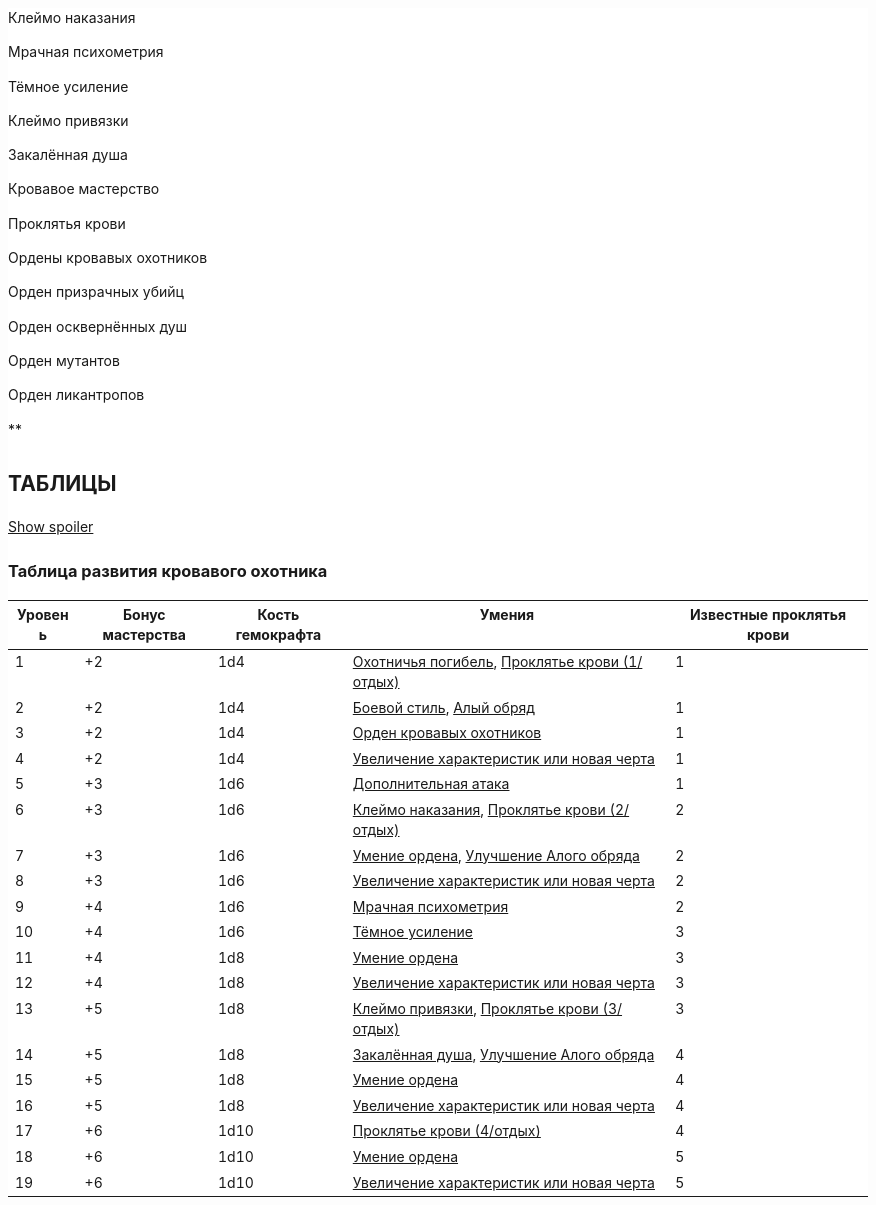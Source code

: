 Клеймо наказания

Мрачная психометрия

Тёмное усиление

Клеймо привязки

Закалённая душа

Кровавое мастерство

Проклятья крови

Ордены кровавых охотников

Орден призрачных убийц

Орден осквернённых душ

Орден мутантов

Орден ликантропов



**

## ТАБЛИЦЫ

[Show spoiler](https://www.worldanvil.com/w/kirania-f70st/a/blood-hunter-2F-D09AD180D0BED0B2D0B0D0B2D18BD0B9-D09ED185D0BED182D0BDD0B8D0BA-article#spoiler-0EiEC9)

### Таблица развития кровавого охотника

|**Уровень**|**Бонус мастерства**|**Кость гемокрафта**|Умения|Известные проклятья крови|
|---|---|---|---|---|
|1|+2|1d4|[Охотничья погибель](https://www.worldanvil.com/w/kirania-f70st/a/blood-hunter-2F-D09AD180D0BED0B2D0B0D0B2D18BD0B9-D09ED185D0BED182D0BDD0B8D0BA-article#hunters_bane), [Проклятье крови (1/отдых)](https://www.worldanvil.com/w/kirania-f70st/a/blood-hunter-2F-D09AD180D0BED0B2D0B0D0B2D18BD0B9-D09ED185D0BED182D0BDD0B8D0BA-article#blood_maledict)|1|
|2|+2|1d4|[Боевой стиль](https://www.worldanvil.com/w/kirania-f70st/a/blood-hunter-2F-D09AD180D0BED0B2D0B0D0B2D18BD0B9-D09ED185D0BED182D0BDD0B8D0BA-article#fighting_style), [Алый обряд](https://www.worldanvil.com/w/kirania-f70st/a/blood-hunter-2F-D09AD180D0BED0B2D0B0D0B2D18BD0B9-D09ED185D0BED182D0BDD0B8D0BA-article#crimson_rite)|1|
|3|+2|1d4|[Орден кровавых охотников](https://www.worldanvil.com/w/kirania-f70st/a/blood-hunter-2F-D09AD180D0BED0B2D0B0D0B2D18BD0B9-D09ED185D0BED182D0BDD0B8D0BA-article#blood_hunter_order)|1|
|4|+2|1d4|[Увеличение характеристик или новая черта](https://www.worldanvil.com/w/kirania-f70st/a/blood-hunter-2F-D09AD180D0BED0B2D0B0D0B2D18BD0B9-D09ED185D0BED182D0BDD0B8D0BA-article#stats_increase)|1|
|5|+3|1d6|[Дополнительная атака](https://www.worldanvil.com/w/kirania-f70st/a/blood-hunter-2F-D09AD180D0BED0B2D0B0D0B2D18BD0B9-D09ED185D0BED182D0BDD0B8D0BA-article#extra_attack)|1|
|6|+3|1d6|[Клеймо наказания](https://www.worldanvil.com/w/kirania-f70st/a/blood-hunter-2F-D09AD180D0BED0B2D0B0D0B2D18BD0B9-D09ED185D0BED182D0BDD0B8D0BA-article#brand_of_castigation), [Проклятье крови (2/отдых)](https://www.worldanvil.com/w/kirania-f70st/a/blood-hunter-2F-D09AD180D0BED0B2D0B0D0B2D18BD0B9-D09ED185D0BED182D0BDD0B8D0BA-article#blood_maledict)|2|
|7|+3|1d6|[Умение ордена](https://www.worldanvil.com/w/kirania-f70st/a/blood-hunter-2F-D09AD180D0BED0B2D0B0D0B2D18BD0B9-D09ED185D0BED182D0BDD0B8D0BA-article#blood_hunter_order), [Улучшение Алого обряда](https://www.worldanvil.com/w/kirania-f70st/a/blood-hunter-2F-D09AD180D0BED0B2D0B0D0B2D18BD0B9-D09ED185D0BED182D0BDD0B8D0BA-article#crimson_rite)|2|
|8|+3|1d6|[Увеличение характеристик или новая черта](https://www.worldanvil.com/w/kirania-f70st/a/blood-hunter-2F-D09AD180D0BED0B2D0B0D0B2D18BD0B9-D09ED185D0BED182D0BDD0B8D0BA-article#stats_increase)|2|
|9|+4|1d6|[Мрачная психометрия](https://www.worldanvil.com/w/kirania-f70st/a/blood-hunter-2F-D09AD180D0BED0B2D0B0D0B2D18BD0B9-D09ED185D0BED182D0BDD0B8D0BA-article#grim_psychometry)|2|
|10|+4|1d6|[Тёмное усиление](https://www.worldanvil.com/w/kirania-f70st/a/blood-hunter-2F-D09AD180D0BED0B2D0B0D0B2D18BD0B9-D09ED185D0BED182D0BDD0B8D0BA-article#dark_augmentation)|3|
|11|+4|1d8|[Умение ордена](https://www.worldanvil.com/w/kirania-f70st/a/blood-hunter-2F-D09AD180D0BED0B2D0B0D0B2D18BD0B9-D09ED185D0BED182D0BDD0B8D0BA-article#blood_hunter_order)|3|
|12|+4|1d8|[Увеличение характеристик или новая черта](https://www.worldanvil.com/w/kirania-f70st/a/blood-hunter-2F-D09AD180D0BED0B2D0B0D0B2D18BD0B9-D09ED185D0BED182D0BDD0B8D0BA-article#stats_increase)|3|
|13|+5|1d8|[Клеймо привязки](https://www.worldanvil.com/w/kirania-f70st/a/blood-hunter-2F-D09AD180D0BED0B2D0B0D0B2D18BD0B9-D09ED185D0BED182D0BDD0B8D0BA-article#brand_of_tethering), [Проклятье крови (3/отдых)](https://www.worldanvil.com/w/kirania-f70st/a/blood-hunter-2F-D09AD180D0BED0B2D0B0D0B2D18BD0B9-D09ED185D0BED182D0BDD0B8D0BA-article#blood_maledict)|3|
|14|+5|1d8|[Закалённая душа](https://www.worldanvil.com/w/kirania-f70st/a/blood-hunter-2F-D09AD180D0BED0B2D0B0D0B2D18BD0B9-D09ED185D0BED182D0BDD0B8D0BA-article#hardened_soul), [Улучшение Алого обряда](https://www.worldanvil.com/w/kirania-f70st/a/blood-hunter-2F-D09AD180D0BED0B2D0B0D0B2D18BD0B9-D09ED185D0BED182D0BDD0B8D0BA-article#crimson_rite)|4|
|15|+5|1d8|[Умение ордена](https://www.worldanvil.com/w/kirania-f70st/a/blood-hunter-2F-D09AD180D0BED0B2D0B0D0B2D18BD0B9-D09ED185D0BED182D0BDD0B8D0BA-article#blood_hunter_order)|4|
|16|+5|1d8|[Увеличение характеристик или новая черта](https://www.worldanvil.com/w/kirania-f70st/a/blood-hunter-2F-D09AD180D0BED0B2D0B0D0B2D18BD0B9-D09ED185D0BED182D0BDD0B8D0BA-article#stats_increase)|4|
|17|+6|1d10|[Проклятье крови (4/отдых)](https://www.worldanvil.com/w/kirania-f70st/a/blood-hunter-2F-D09AD180D0BED0B2D0B0D0B2D18BD0B9-D09ED185D0BED182D0BDD0B8D0BA-article#blood_maledict)|4|
|18|+6|1d10|[Умение ордена](https://www.worldanvil.com/w/kirania-f70st/a/blood-hunter-2F-D09AD180D0BED0B2D0B0D0B2D18BD0B9-D09ED185D0BED182D0BDD0B8D0BA-article#blood_hunter_order)|5|
|19|+6|1d10|[Увеличение характеристик или новая черта](https://www.worldanvil.com/w/kirania-f70st/a/blood-hunter-2F-D09AD180D0BED0B2D0B0D0B2D18BD0B9-D09ED185D0BED182D0BDD0B8D0BA-article#stats_increase)|5|
